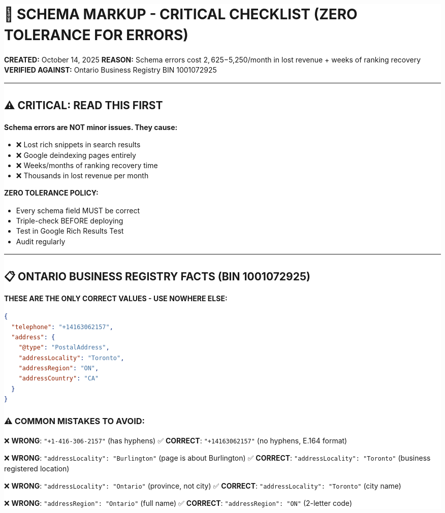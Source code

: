 # 🚨 SCHEMA MARKUP - CRITICAL CHECKLIST (ZERO TOLERANCE FOR ERRORS)

**CREATED:** October 14, 2025
**REASON:** Schema errors cost $2,625-$5,250/month in lost revenue + weeks of ranking recovery
**VERIFIED AGAINST:** Ontario Business Registry BIN 1001072925

---

## ⚠️ CRITICAL: READ THIS FIRST

**Schema errors are NOT minor issues. They cause:**
- ❌ Lost rich snippets in search results
- ❌ Google deindexing pages entirely
- ❌ Weeks/months of ranking recovery time
- ❌ Thousands in lost revenue per month

**ZERO TOLERANCE POLICY:**
- Every schema field MUST be correct
- Triple-check BEFORE deploying
- Test in Google Rich Results Test
- Audit regularly

---

## 📋 ONTARIO BUSINESS REGISTRY FACTS (BIN 1001072925)

**THESE ARE THE ONLY CORRECT VALUES - USE NOWHERE ELSE:**

```json
{
  "telephone": "+14163062157",
  "address": {
    "@type": "PostalAddress",
    "addressLocality": "Toronto",
    "addressRegion": "ON",
    "addressCountry": "CA"
  }
}
```

### ⚠️ COMMON MISTAKES TO AVOID:

❌ **WRONG**: `"+1-416-306-2157"` (has hyphens)
✅ **CORRECT**: `"+14163062157"` (no hyphens, E.164 format)

❌ **WRONG**: `"addressLocality": "Burlington"` (page is about Burlington)
✅ **CORRECT**: `"addressLocality": "Toronto"` (business registered location)

❌ **WRONG**: `"addressLocality": "Ontario"` (province, not city)
✅ **CORRECT**: `"addressLocality": "Toronto"` (city name)

❌ **WRONG**: `"addressRegion": "Ontario"` (full name)
✅ **CORRECT**: `"addressRegion": "ON"` (2-letter code)
